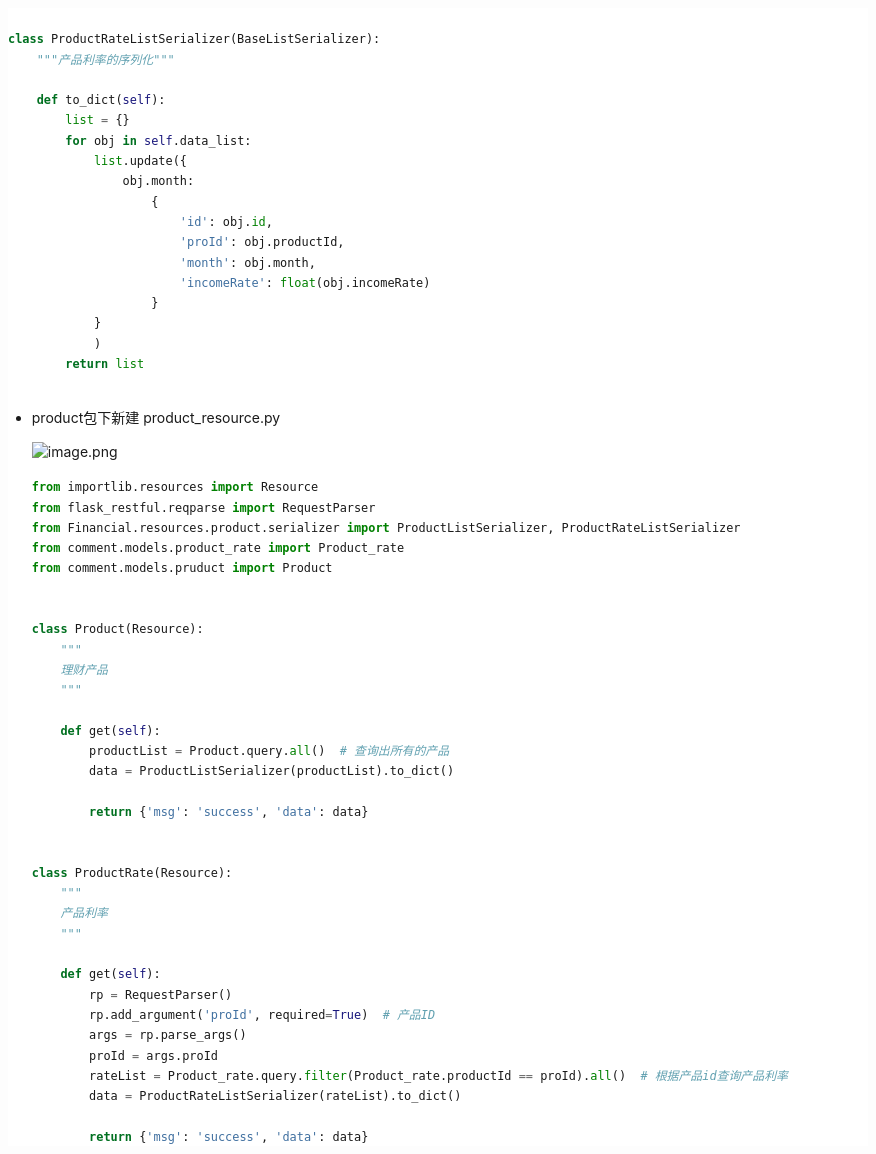   ```python

  class ProductRateListSerializer(BaseListSerializer):
      """产品利率的序列化"""

      def to_dict(self):
          list = {}
          for obj in self.data_list:
              list.update({
                  obj.month:
                      {
                          'id': obj.id,
                          'proId': obj.productId,
                          'month': obj.month,
                          'incomeRate': float(obj.incomeRate)
                      }
              }
              )
          return list



  ```
- product包下新建 product_resource.py

  ![image.png](https://fynotefile.oss-cn-zhangjiakou.aliyuncs.com/fynote/fyfile/481/1534444597910962176/39ff958a824449c8be4be97cbed74723.png)

  ```python
  from importlib.resources import Resource
  from flask_restful.reqparse import RequestParser
  from Financial.resources.product.serializer import ProductListSerializer, ProductRateListSerializer
  from comment.models.product_rate import Product_rate
  from comment.models.pruduct import Product


  class Product(Resource):
      """
      理财产品
      """

      def get(self):
          productList = Product.query.all()  # 查询出所有的产品
          data = ProductListSerializer(productList).to_dict()

          return {'msg': 'success', 'data': data}


  class ProductRate(Resource):
      """
      产品利率
      """

      def get(self):
          rp = RequestParser()
          rp.add_argument('proId', required=True)  # 产品ID
          args = rp.parse_args()
          proId = args.proId
          rateList = Product_rate.query.filter(Product_rate.productId == proId).all()  # 根据产品id查询产品利率
          data = ProductRateListSerializer(rateList).to_dict()

          return {'msg': 'success', 'data': data}

  ```